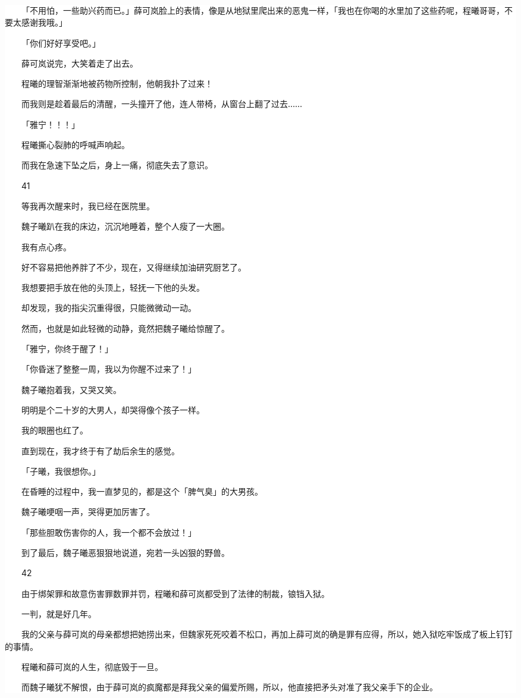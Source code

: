 &emsp;&emsp;「不用怕，一些助兴药而已。」薛可岚脸上的表情，像是从地狱里爬出来的恶鬼一样，「我也在你喝的水里加了这些药呢，程曦哥哥，不要太感谢我哦。」  
  
&emsp;&emsp;「你们好好享受吧。」  
  
&emsp;&emsp;薛可岚说完，大笑着走了出去。  
  
&emsp;&emsp;程曦的理智渐渐地被药物所控制，他朝我扑了过来！  
  
&emsp;&emsp;而我则是趁着最后的清醒，一头撞开了他，连人带椅，从窗台上翻了过去……  
  
&emsp;&emsp;「雅宁！！！」  
  
&emsp;&emsp;程曦撕心裂肺的呼喊声响起。  
  
&emsp;&emsp;而我在急速下坠之后，身上一痛，彻底失去了意识。  
  
&emsp;&emsp;41  
  
&emsp;&emsp;等我再次醒来时，我已经在医院里。  
  
&emsp;&emsp;魏子曦趴在我的床边，沉沉地睡着，整个人瘦了一大圈。  
  
&emsp;&emsp;我有点心疼。  
  
&emsp;&emsp;好不容易把他养胖了不少，现在，又得继续加油研究厨艺了。  
  
&emsp;&emsp;我想要把手放在他的头顶上，轻抚一下他的头发。  
  
&emsp;&emsp;却发现，我的指尖沉重得很，只能微微动一动。  
  
&emsp;&emsp;然而，也就是如此轻微的动静，竟然把魏子曦给惊醒了。  
  
&emsp;&emsp;「雅宁，你终于醒了！」  
  
&emsp;&emsp;「你昏迷了整整一周，我以为你醒不过来了！」  
  
&emsp;&emsp;魏子曦抱着我，又哭又笑。  
  
&emsp;&emsp;明明是个二十岁的大男人，却哭得像个孩子一样。  
  
&emsp;&emsp;我的眼圈也红了。  
  
&emsp;&emsp;直到现在，我才终于有了劫后余生的感觉。  
  
&emsp;&emsp;「子曦，我很想你。」  
  
&emsp;&emsp;在昏睡的过程中，我一直梦见的，都是这个「脾气臭」的大男孩。  
  
&emsp;&emsp;魏子曦哽咽一声，哭得更加厉害了。  
  
&emsp;&emsp;「那些胆敢伤害你的人，我一个都不会放过！」  
  
&emsp;&emsp;到了最后，魏子曦恶狠狠地说道，宛若一头凶狠的野兽。  
  
&emsp;&emsp;42  
  
&emsp;&emsp;由于绑架罪和故意伤害罪数罪并罚，程曦和薛可岚都受到了法律的制裁，锒铛入狱。  
  
&emsp;&emsp;一判，就是好几年。  
  
&emsp;&emsp;我的父亲与薛可岚的母亲都想把她捞出来，但魏家死死咬着不松口，再加上薛可岚的确是罪有应得，所以，她入狱吃牢饭成了板上钉钉的事情。  
  
&emsp;&emsp;程曦和薛可岚的人生，彻底毁于一旦。  
  
&emsp;&emsp;而魏子曦犹不解恨，由于薛可岚的疯魔都是拜我父亲的偏爱所赐，所以，他直接把矛头对准了我父亲手下的企业。  
  